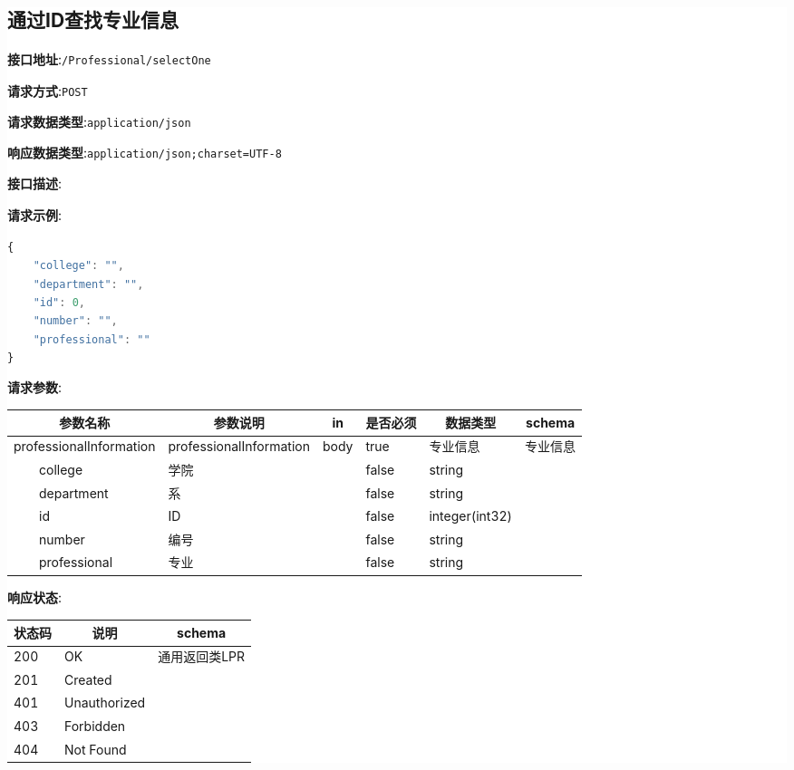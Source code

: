 ## 通过ID查找专业信息


**接口地址**:`/Professional/selectOne`


**请求方式**:`POST`


**请求数据类型**:`application/json`


**响应数据类型**:`application/json;charset=UTF-8`


**接口描述**:


**请求示例**:


```javascript
{
	"college": "",
	"department": "",
	"id": 0,
	"number": "",
	"professional": ""
}
```


**请求参数**:


| 参数名称 | 参数说明 | in    | 是否必须 | 数据类型 | schema |
| -------- | -------- | ----- | -------- | -------- | ------ |
|professionalInformation|professionalInformation|body|true|专业信息|专业信息|
|&emsp;&emsp;college|学院||false|string||
|&emsp;&emsp;department|系||false|string||
|&emsp;&emsp;id|ID||false|integer(int32)||
|&emsp;&emsp;number|编号||false|string||
|&emsp;&emsp;professional|专业||false|string||


**响应状态**:


| 状态码 | 说明 | schema |
| -------- | -------- | ----- | 
|200|OK|通用返回类LPR|
|201|Created||
|401|Unauthorized||
|403|Forbidden||
|404|Not Found||
